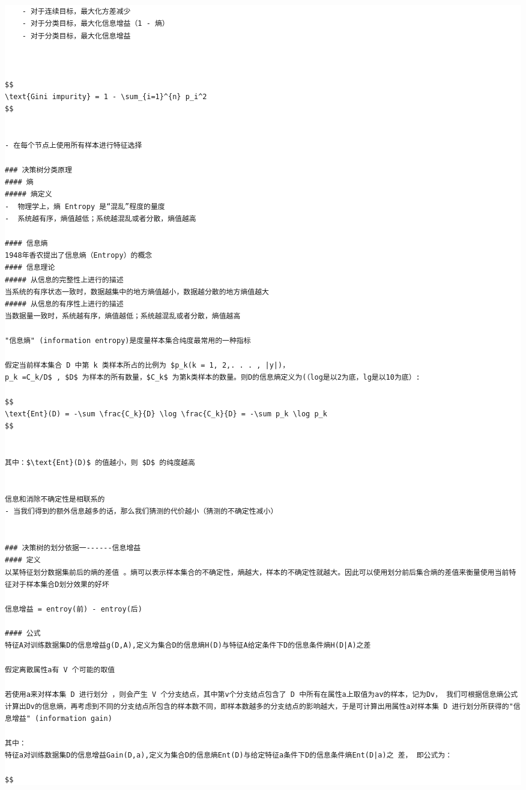 ```
    - 对于连续目标，最大化方差减少
    - 对于分类目标，最大化信息增益（1 - 熵）
    - 对于分类目标，最大化信息增益



$$
\text{Gini impurity} = 1 - \sum_{i=1}^{n} p_i^2
$$


- 在每个节点上使用所有样本进行特征选择

### 决策树分类原理
#### 熵
##### 熵定义
-  物理学上，熵 Entropy 是“混乱”程度的量度
-  系统越有序，熵值越低；系统越混乱或者分散，熵值越高

#### 信息熵
1948年香农提出了信息熵（Entropy）的概念
#### 信息理论
##### 从信息的完整性上进行的描述
当系统的有序状态⼀致时，数据越集中的地方熵值越小，数据越分散的地方熵值越大
##### 从信息的有序性上进⾏的描述
当数据量⼀致时，系统越有序，熵值越低；系统越混乱或者分散，熵值越高

"信息熵" (information entropy)是度量样本集合纯度最常用的⼀种指标

假定当前样本集合 D 中第 k 类样本所占的比例为 $p_k(k = 1, 2,. . . , |y|)，
p_k =C_k/D$ , $D$ 为样本的所有数量，$C_k$ 为第k类样本的数量。则D的信息熵定义为(（log是以2为底，lg是以10为底）:

$$
\text{Ent}(D) = -\sum \frac{C_k}{D} \log \frac{C_k}{D} = -\sum p_k \log p_k
$$


其中：$\text{Ent}(D)$ 的值越小，则 $D$ 的纯度越高


信息和消除不确定性是相联系的
- 当我们得到的额外信息越多的话，那么我们猜测的代价越小（猜测的不确定性减小）


### 决策树的划分依据一------信息增益
#### 定义
以某特征划分数据集前后的熵的差值 。熵可以表示样本集合的不确定性，熵越大，样本的不确定性就越大。因此可以使用划分前后集合熵的差值来衡量使用当前特征对于样本集合D划分效果的好坏

信息增益 = entroy(前) - entroy(后)

#### 公式
特征A对训练数据集D的信息增益g(D,A),定义为集合D的信息熵H(D)与特征A给定条件下D的信息条件熵H(D|A)之差

假定离散属性a有 V 个可能的取值

若使用a来对样本集 D 进行划分 ，则会产生 V 个分支结点，其中第v个分支结点包含了 D 中所有在属性a上取值为av的样本，记为Dv， 我们可根据信息熵公式计算出Dv的信息熵，再考虑到不同的分支结点所包含的样本数不同，即样本数越多的分支结点的影响越大，于是可计算出用属性a对样本集 D 进行划分所获得的"信息增益" (information gain)

其中：
特征a对训练数据集D的信息增益Gain(D,a),定义为集合D的信息熵Ent(D)与给定特征a条件下D的信息条件熵Ent(D|a)之 差， 即公式为：

$$
```